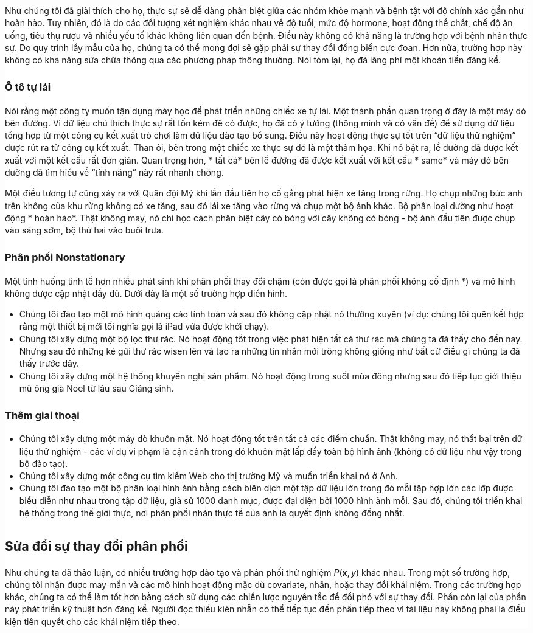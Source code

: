 Như chúng tôi đã giải thích cho họ, thực sự sẽ dễ dàng phân biệt giữa các nhóm khỏe mạnh và bệnh tật với độ chính xác gần như hoàn hảo. Tuy nhiên, đó là do các đối tượng xét nghiệm khác nhau về độ tuổi, mức độ hormone, hoạt động thể chất, chế độ ăn uống, tiêu thụ rượu và nhiều yếu tố khác không liên quan đến bệnh. Điều này không có khả năng là trường hợp với bệnh nhân thực sự. Do quy trình lấy mẫu của họ, chúng ta có thể mong đợi sẽ gặp phải sự thay đổi đồng biến cực đoan. Hơn nữa, trường hợp này không có khả năng sửa chữa thông qua các phương pháp thông thường. Nói tóm lại, họ đã lãng phí một khoản tiền đáng kể. 

### Ô tô tự lái

Nói rằng một công ty muốn tận dụng máy học để phát triển những chiếc xe tự lái. Một thành phần quan trọng ở đây là một máy dò bên đường. Vì dữ liệu chú thích thực sự rất tốn kém để có được, họ đã có ý tưởng (thông minh và có vấn đề) để sử dụng dữ liệu tổng hợp từ một công cụ kết xuất trò chơi làm dữ liệu đào tạo bổ sung. Điều này hoạt động thực sự tốt trên “dữ liệu thử nghiệm” được rút ra từ công cụ kết xuất. Than ôi, bên trong một chiếc xe thực sự đó là một thảm họa. Khi nó bật ra, lề đường đã được kết xuất với một kết cấu rất đơn giản. Quan trọng hơn, * tất cả* bên lề đường đã được kết xuất với kết cấu * same* và máy dò bên đường đã tìm hiểu về “tính năng” này rất nhanh chóng. 

Một điều tương tự cũng xảy ra với Quân đội Mỹ khi lần đầu tiên họ cố gắng phát hiện xe tăng trong rừng. Họ chụp những bức ảnh trên không của khu rừng không có xe tăng, sau đó lái xe tăng vào rừng và chụp một bộ ảnh khác. Bộ phân loại dường như hoạt động * hoàn hảo*. Thật không may, nó chỉ học cách phân biệt cây có bóng với cây không có bóng - bộ ảnh đầu tiên được chụp vào sáng sớm, bộ thứ hai vào buổi trưa. 

### Phân phối Nonstationary

Một tình huống tinh tế hơn nhiều phát sinh khi phân phối thay đổi chậm (còn được gọi là phân phối không cố định *) và mô hình không được cập nhật đầy đủ. Dưới đây là một số trường hợp điển hình. 

* Chúng tôi đào tạo một mô hình quảng cáo tính toán và sau đó không cập nhật nó thường xuyên (ví dụ: chúng tôi quên kết hợp rằng một thiết bị mới tối nghĩa gọi là iPad vừa được khởi chạy).
* Chúng tôi xây dựng một bộ lọc thư rác. Nó hoạt động tốt trong việc phát hiện tất cả thư rác mà chúng ta đã thấy cho đến nay. Nhưng sau đó những kẻ gửi thư rác wisen lên và tạo ra những tin nhắn mới trông không giống như bất cứ điều gì chúng ta đã thấy trước đây.
* Chúng tôi xây dựng một hệ thống khuyến nghị sản phẩm. Nó hoạt động trong suốt mùa đông nhưng sau đó tiếp tục giới thiệu mũ ông già Noel từ lâu sau Giáng sinh.

### Thêm giai thoại

* Chúng tôi xây dựng một máy dò khuôn mặt. Nó hoạt động tốt trên tất cả các điểm chuẩn. Thật không may, nó thất bại trên dữ liệu thử nghiệm - các ví dụ vi phạm là cận cảnh trong đó khuôn mặt lấp đầy toàn bộ hình ảnh (không có dữ liệu như vậy trong bộ đào tạo).
* Chúng tôi xây dựng một công cụ tìm kiếm Web cho thị trường Mỹ và muốn triển khai nó ở Anh.
* Chúng tôi đào tạo một bộ phân loại hình ảnh bằng cách biên dịch một tập dữ liệu lớn trong đó mỗi tập hợp lớn các lớp được biểu diễn như nhau trong tập dữ liệu, giả sử 1000 danh mục, được đại diện bởi 1000 hình ảnh mỗi. Sau đó, chúng tôi triển khai hệ thống trong thế giới thực, nơi phân phối nhãn thực tế của ảnh là quyết định không đồng nhất.

## Sửa đổi sự thay đổi phân phối

Như chúng ta đã thảo luận, có nhiều trường hợp đào tạo và phân phối thử nghiệm $P(\mathbf{x}, y)$ khác nhau. Trong một số trường hợp, chúng tôi nhận được may mắn và các mô hình hoạt động mặc dù covariate, nhãn, hoặc thay đổi khái niệm. Trong các trường hợp khác, chúng ta có thể làm tốt hơn bằng cách sử dụng các chiến lược nguyên tắc để đối phó với sự thay đổi. Phần còn lại của phần này phát triển kỹ thuật hơn đáng kể. Người đọc thiếu kiên nhẫn có thể tiếp tục đến phần tiếp theo vì tài liệu này không phải là điều kiện tiên quyết cho các khái niệm tiếp theo. 
